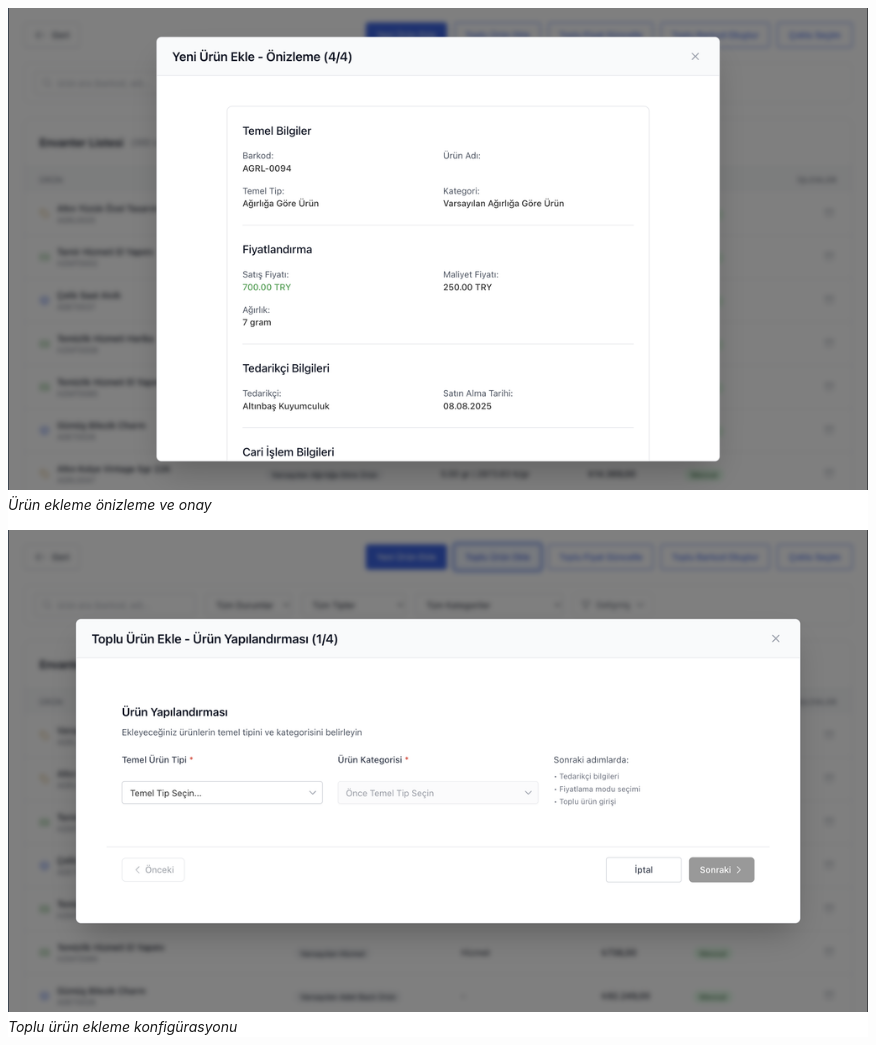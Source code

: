 ![Önizleme](screenshots/08-add-item-wizard-step4-preview.png)
*Ürün ekleme önizleme ve onay*

![Toplu Ekleme](screenshots/10-batch-add-wizard-step1-configuration.png)
*Toplu ürün ekleme konfigürasyonu*
